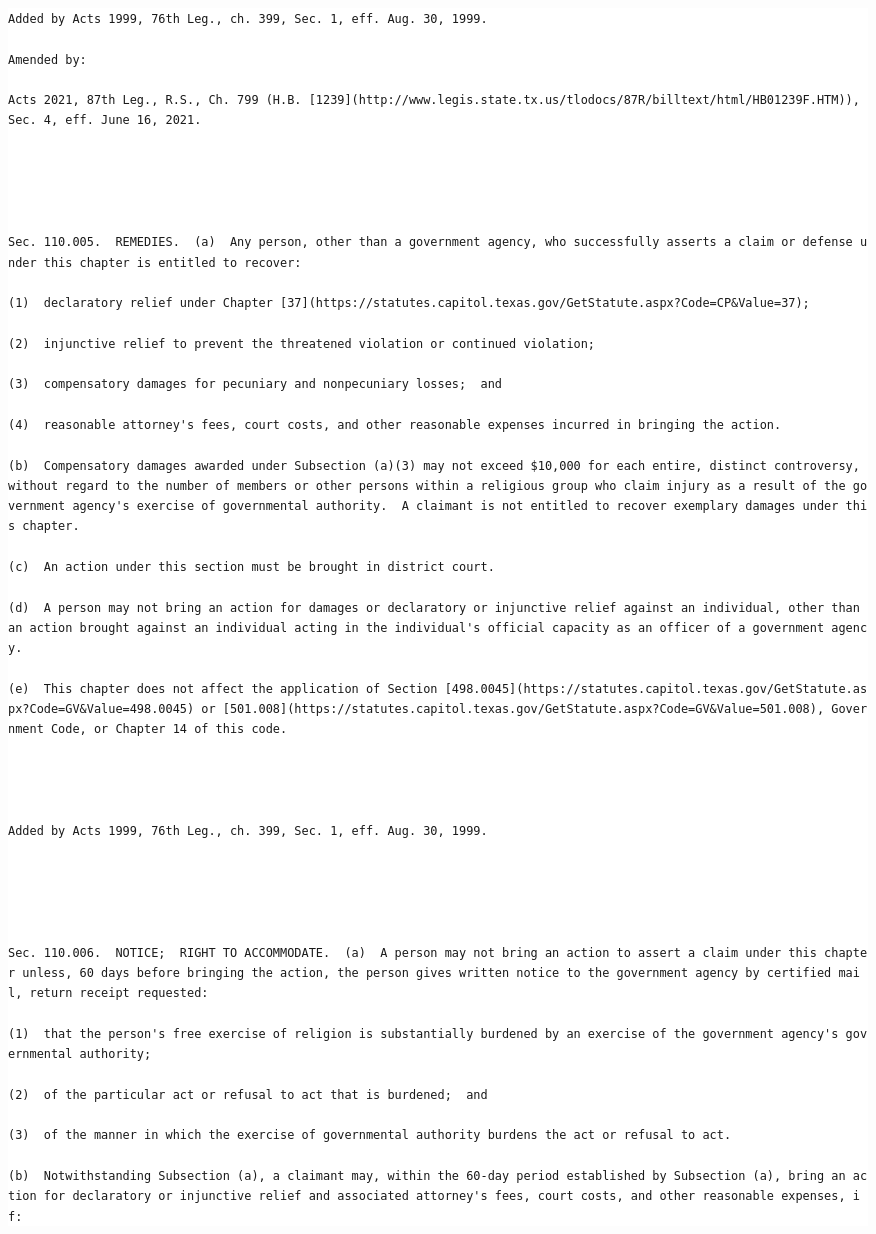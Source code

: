     
    
    
    Added by Acts 1999, 76th Leg., ch. 399, Sec. 1, eff. Aug. 30, 1999.
    
    Amended by: 
    
    Acts 2021, 87th Leg., R.S., Ch. 799 (H.B. [1239](http://www.legis.state.tx.us/tlodocs/87R/billtext/html/HB01239F.HTM)), Sec. 4, eff. June 16, 2021.
    
    
    
    
    
    Sec. 110.005.  REMEDIES.  (a)  Any person, other than a government agency, who successfully asserts a claim or defense under this chapter is entitled to recover:
    
    (1)  declaratory relief under Chapter [37](https://statutes.capitol.texas.gov/GetStatute.aspx?Code=CP&Value=37);
    
    (2)  injunctive relief to prevent the threatened violation or continued violation;
    
    (3)  compensatory damages for pecuniary and nonpecuniary losses;  and
    
    (4)  reasonable attorney's fees, court costs, and other reasonable expenses incurred in bringing the action.
    
    (b)  Compensatory damages awarded under Subsection (a)(3) may not exceed $10,000 for each entire, distinct controversy, without regard to the number of members or other persons within a religious group who claim injury as a result of the government agency's exercise of governmental authority.  A claimant is not entitled to recover exemplary damages under this chapter.
    
    (c)  An action under this section must be brought in district court.
    
    (d)  A person may not bring an action for damages or declaratory or injunctive relief against an individual, other than an action brought against an individual acting in the individual's official capacity as an officer of a government agency.
    
    (e)  This chapter does not affect the application of Section [498.0045](https://statutes.capitol.texas.gov/GetStatute.aspx?Code=GV&Value=498.0045) or [501.008](https://statutes.capitol.texas.gov/GetStatute.aspx?Code=GV&Value=501.008), Government Code, or Chapter 14 of this code.
    
    
    
    
    Added by Acts 1999, 76th Leg., ch. 399, Sec. 1, eff. Aug. 30, 1999.
    
    
    
    
    
    Sec. 110.006.  NOTICE;  RIGHT TO ACCOMMODATE.  (a)  A person may not bring an action to assert a claim under this chapter unless, 60 days before bringing the action, the person gives written notice to the government agency by certified mail, return receipt requested:
    
    (1)  that the person's free exercise of religion is substantially burdened by an exercise of the government agency's governmental authority;
    
    (2)  of the particular act or refusal to act that is burdened;  and
    
    (3)  of the manner in which the exercise of governmental authority burdens the act or refusal to act.
    
    (b)  Notwithstanding Subsection (a), a claimant may, within the 60-day period established by Subsection (a), bring an action for declaratory or injunctive relief and associated attorney's fees, court costs, and other reasonable expenses, if:
    